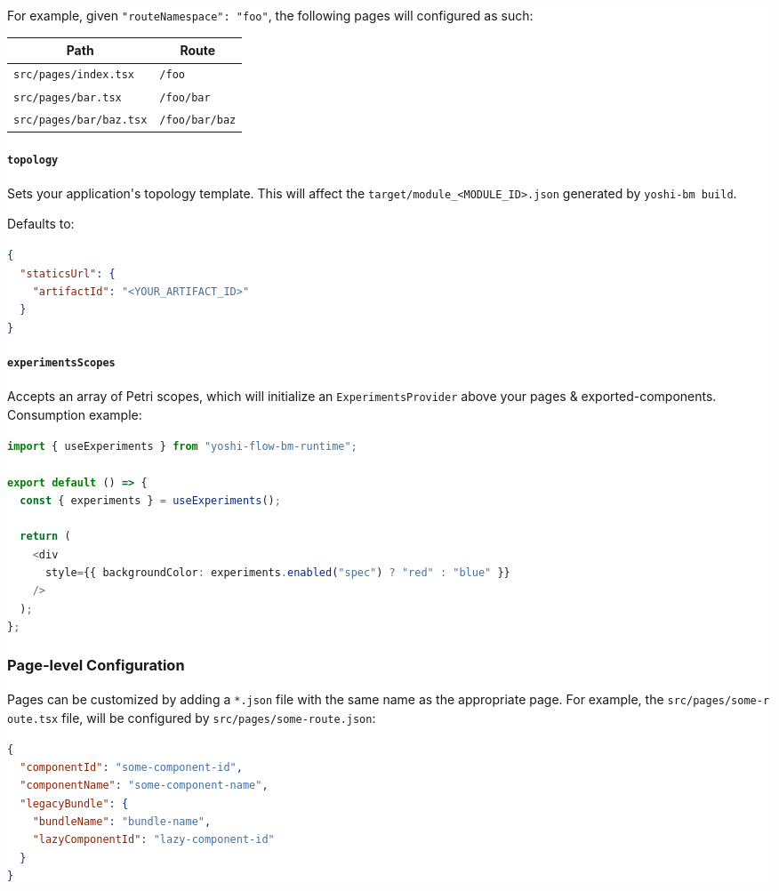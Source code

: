 For example, given `"routeNamespace": "foo"`, the following pages will configured as such:

| Path                    | Route          |
| ----------------------- | -------------- |
| `src/pages/index.tsx`   | `/foo`         |
| `src/pages/bar.tsx`     | `/foo/bar`     |
| `src/pages/bar/baz.tsx` | `/foo/bar/baz` |

#### `topology`

Sets your application's topology template.
This will affect the `target/module_<MODULE_ID>.json` generated by `yoshi-bm build`.

Defaults to:

```json
{
  "staticsUrl": {
    "artifactId": "<YOUR_ARTIFACT_ID>"
  }
}
```

#### `experimentsScopes`

Accepts an array of Petri scopes, which will initialize an `ExperimentsProvider` above your pages & exported-components.
Consumption example:

```typescript jsx
import { useExperiments } from "yoshi-flow-bm-runtime";

export default () => {
  const { experiments } = useExperiments();

  return (
    <div
      style={{ backgroundColor: experiments.enabled("spec") ? "red" : "blue" }}
    />
  );
};
```

### Page-level Configuration

Pages can be customized by adding a `*.json` file with the same name as the appropriate page.
For example, the `src/pages/some-route.tsx` file, will be configured by `src/pages/some-route.json`:

```json
{
  "componentId": "some-component-id",
  "componentName": "some-component-name",
  "legacyBundle": {
    "bundleName": "bundle-name",
    "lazyComponentId": "lazy-component-id"
  }
}
```
